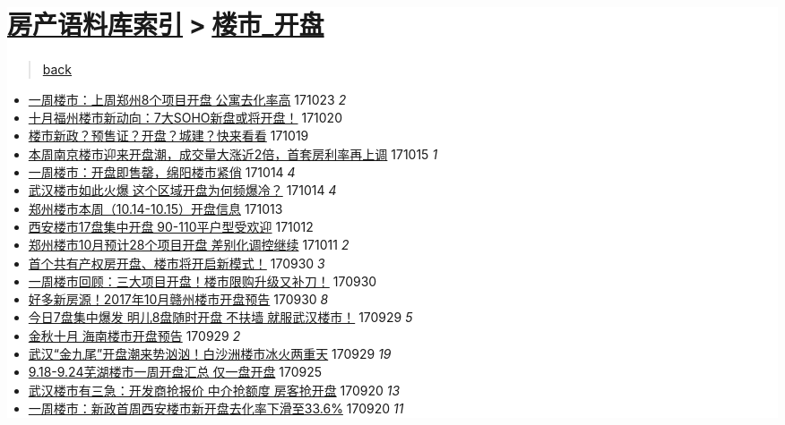 [房产语料库索引](../../README.md)  > [楼市_开盘](楼市_开盘.md)
====
> [back](../README.md)

- [一周楼市：上周郑州8个项目开盘 公寓去化率高](http://jkwz.applinzi.com/ittc/7027674294899966993.html#%E4%B8%80%E5%91%A8%E6%A5%BC%E5%B8%82%EF%BC%9A%E4%B8%8A%E5%91%A8%E9%83%91%E5%B7%9E8%E4%B8%AA%E9%A1%B9%E7%9B%AE%E5%BC%80%E7%9B%98+%E5%85%AC%E5%AF%93%E5%8E%BB%E5%8C%96%E7%8E%87%E9%AB%98) 171023 *2* 
- [十月福州楼市新动向：7大SOHO新盘或将开盘！](http://jkwz.applinzi.com/ittc/7026560198670550033.html#%E5%8D%81%E6%9C%88%E7%A6%8F%E5%B7%9E%E6%A5%BC%E5%B8%82%E6%96%B0%E5%8A%A8%E5%90%91%EF%BC%9A7%E5%A4%A7SOHO%E6%96%B0%E7%9B%98%E6%88%96%E5%B0%86%E5%BC%80%E7%9B%98%EF%BC%81) 171020  
- [楼市新政？预售证？开盘？城建？快来看看](http://jkwz.applinzi.com/ittc/7026087106429060113.html#%E6%A5%BC%E5%B8%82%E6%96%B0%E6%94%BF%EF%BC%9F%E9%A2%84%E5%94%AE%E8%AF%81%EF%BC%9F%E5%BC%80%E7%9B%98%EF%BC%9F%E5%9F%8E%E5%BB%BA%EF%BC%9F%E5%BF%AB%E6%9D%A5%E7%9C%8B%E7%9C%8B) 171019  
- [本周南京楼市迎来开盘潮，成交量大涨近2倍，首套房利率再上调](http://jkwz.applinzi.com/ittc/7024705313750647825.html#%E6%9C%AC%E5%91%A8%E5%8D%97%E4%BA%AC%E6%A5%BC%E5%B8%82%E8%BF%8E%E6%9D%A5%E5%BC%80%E7%9B%98%E6%BD%AE%EF%BC%8C%E6%88%90%E4%BA%A4%E9%87%8F%E5%A4%A7%E6%B6%A8%E8%BF%912%E5%80%8D%EF%BC%8C%E9%A6%96%E5%A5%97%E6%88%BF%E5%88%A9%E7%8E%87%E5%86%8D%E4%B8%8A%E8%B0%83) 171015 *1* 
- [一周楼市：开盘即售罄，绵阳楼市紧俏](http://jkwz.applinzi.com/ittc/7024432380306261009.html#%E4%B8%80%E5%91%A8%E6%A5%BC%E5%B8%82%EF%BC%9A%E5%BC%80%E7%9B%98%E5%8D%B3%E5%94%AE%E7%BD%84%EF%BC%8C%E7%BB%B5%E9%98%B3%E6%A5%BC%E5%B8%82%E7%B4%A7%E4%BF%8F) 171014 *4* 
- [武汉楼市如此火爆 这个区域开盘为何频爆冷？](http://jkwz.applinzi.com/ittc/7024243974259344401.html#%E6%AD%A6%E6%B1%89%E6%A5%BC%E5%B8%82%E5%A6%82%E6%AD%A4%E7%81%AB%E7%88%86+%E8%BF%99%E4%B8%AA%E5%8C%BA%E5%9F%9F%E5%BC%80%E7%9B%98%E4%B8%BA%E4%BD%95%E9%A2%91%E7%88%86%E5%86%B7%EF%BC%9F) 171014 *4* 
- [郑州楼市本周（10.14-10.15）开盘信息](http://jkwz.applinzi.com/ittc/7023970430032020497.html#%E9%83%91%E5%B7%9E%E6%A5%BC%E5%B8%82%E6%9C%AC%E5%91%A8%EF%BC%8810.14-10.15%EF%BC%89%E5%BC%80%E7%9B%98%E4%BF%A1%E6%81%AF) 171013  
- [西安楼市17盘集中开盘 90-110平户型受欢迎](http://jkwz.applinzi.com/ittc/7023636057516672016.html#%E8%A5%BF%E5%AE%89%E6%A5%BC%E5%B8%8217%E7%9B%98%E9%9B%86%E4%B8%AD%E5%BC%80%E7%9B%98+90-110%E5%B9%B3%E6%88%B7%E5%9E%8B%E5%8F%97%E6%AC%A2%E8%BF%8E) 171012  
- [郑州楼市10月预计28个项目开盘 差别化调控继续](http://jkwz.applinzi.com/ittc/7023112426931880977.html#%E9%83%91%E5%B7%9E%E6%A5%BC%E5%B8%8210%E6%9C%88%E9%A2%84%E8%AE%A128%E4%B8%AA%E9%A1%B9%E7%9B%AE%E5%BC%80%E7%9B%98+%E5%B7%AE%E5%88%AB%E5%8C%96%E8%B0%83%E6%8E%A7%E7%BB%A7%E7%BB%AD) 171011 *2* 
- [首个共有产权房开盘、楼市将开启新模式！](http://jkwz.applinzi.com/ittc/7019237820152153104.html#%E9%A6%96%E4%B8%AA%E5%85%B1%E6%9C%89%E4%BA%A7%E6%9D%83%E6%88%BF%E5%BC%80%E7%9B%98%E3%80%81%E6%A5%BC%E5%B8%82%E5%B0%86%E5%BC%80%E5%90%AF%E6%96%B0%E6%A8%A1%E5%BC%8F%EF%BC%81) 170930 *3* 
- [一周楼市回顾：三大项目开盘！楼市限购升级又补刀！](http://jkwz.applinzi.com/ittc/7019167422274339856.html#%E4%B8%80%E5%91%A8%E6%A5%BC%E5%B8%82%E5%9B%9E%E9%A1%BE%EF%BC%9A%E4%B8%89%E5%A4%A7%E9%A1%B9%E7%9B%AE%E5%BC%80%E7%9B%98%EF%BC%81%E6%A5%BC%E5%B8%82%E9%99%90%E8%B4%AD%E5%8D%87%E7%BA%A7%E5%8F%88%E8%A1%A5%E5%88%80%EF%BC%81) 170930  
- [好多新房源！2017年10月赣州楼市开盘预告](http://jkwz.applinzi.com/ittc/7019146764245009424.html#%E5%A5%BD%E5%A4%9A%E6%96%B0%E6%88%BF%E6%BA%90%EF%BC%812017%E5%B9%B410%E6%9C%88%E8%B5%A3%E5%B7%9E%E6%A5%BC%E5%B8%82%E5%BC%80%E7%9B%98%E9%A2%84%E5%91%8A) 170930 *8* 
- [今日7盘集中爆发 明儿8盘随时开盘 不扶墙 就服武汉楼市！](http://jkwz.applinzi.com/ittc/7018701753988678672.html#%E4%BB%8A%E6%97%A57%E7%9B%98%E9%9B%86%E4%B8%AD%E7%88%86%E5%8F%91+%E6%98%8E%E5%84%BF8%E7%9B%98%E9%9A%8F%E6%97%B6%E5%BC%80%E7%9B%98+%E4%B8%8D%E6%89%B6%E5%A2%99+%E5%B0%B1%E6%9C%8D%E6%AD%A6%E6%B1%89%E6%A5%BC%E5%B8%82%EF%BC%81) 170929 *5* 
- [金秋十月 海南楼市开盘预告](http://jkwz.applinzi.com/ittc/7018652226514584593.html#%E9%87%91%E7%A7%8B%E5%8D%81%E6%9C%88+%E6%B5%B7%E5%8D%97%E6%A5%BC%E5%B8%82%E5%BC%80%E7%9B%98%E9%A2%84%E5%91%8A) 170929 *2* 
- [武汉“金九尾”开盘潮来势汹汹！白沙洲楼市冰火两重天](http://jkwz.applinzi.com/ittc/7018652103600505873.html#%E6%AD%A6%E6%B1%89%E2%80%9C%E9%87%91%E4%B9%9D%E5%B0%BE%E2%80%9D%E5%BC%80%E7%9B%98%E6%BD%AE%E6%9D%A5%E5%8A%BF%E6%B1%B9%E6%B1%B9%EF%BC%81%E7%99%BD%E6%B2%99%E6%B4%B2%E6%A5%BC%E5%B8%82%E5%86%B0%E7%81%AB%E4%B8%A4%E9%87%8D%E5%A4%A9) 170929 *19* 
- [9.18-9.24芜湖楼市一周开盘汇总 仅一盘开盘](http://jkwz.applinzi.com/ittc/7017280900688249872.html#9.18-9.24%E8%8A%9C%E6%B9%96%E6%A5%BC%E5%B8%82%E4%B8%80%E5%91%A8%E5%BC%80%E7%9B%98%E6%B1%87%E6%80%BB+%E4%BB%85%E4%B8%80%E7%9B%98%E5%BC%80%E7%9B%98) 170925  
- [武汉楼市有三急：开发商抢报价 中介抢额度 房客抢开盘](http://jkwz.applinzi.com/ittc/7015389406163371024.html#%E6%AD%A6%E6%B1%89%E6%A5%BC%E5%B8%82%E6%9C%89%E4%B8%89%E6%80%A5%EF%BC%9A%E5%BC%80%E5%8F%91%E5%95%86%E6%8A%A2%E6%8A%A5%E4%BB%B7+%E4%B8%AD%E4%BB%8B%E6%8A%A2%E9%A2%9D%E5%BA%A6+%E6%88%BF%E5%AE%A2%E6%8A%A2%E5%BC%80%E7%9B%98) 170920 *13* 
- [一周楼市：新政首周西安楼市新开盘去化率下滑至33.6%](http://jkwz.applinzi.com/ittc/7015330874441335825.html#%E4%B8%80%E5%91%A8%E6%A5%BC%E5%B8%82%EF%BC%9A%E6%96%B0%E6%94%BF%E9%A6%96%E5%91%A8%E8%A5%BF%E5%AE%89%E6%A5%BC%E5%B8%82%E6%96%B0%E5%BC%80%E7%9B%98%E5%8E%BB%E5%8C%96%E7%8E%87%E4%B8%8B%E6%BB%91%E8%87%B333.6%25) 170920 *11* 